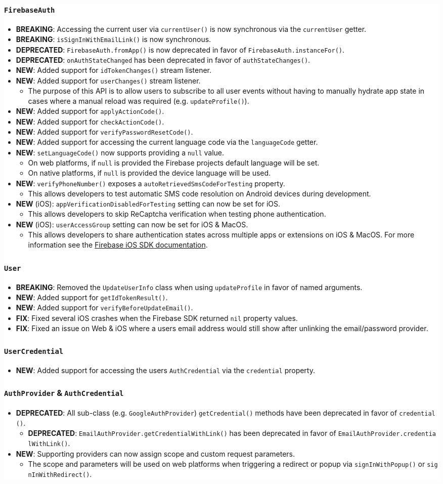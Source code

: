 ### `FirebaseAuth`

- **BREAKING**: Accessing the current user via `currentUser()` is now synchronous via the `currentUser` getter.
- **BREAKING**: `isSignInWithEmailLink()` is now synchronous.
- **DEPRECATED**: `FirebaseAuth.fromApp()` is now deprecated in favor of `FirebaseAuth.instanceFor()`.
- **DEPRECATED**: `onAuthStateChanged` has been deprecated in favor of `authStateChanges()`.
- **NEW**: Added support for `idTokenChanges()` stream listener.
- **NEW**: Added support for `userChanges()` stream listener.
  - The purpose of this API is to allow users to subscribe to all user events without having to manually hydrate app state in cases where a manual reload was required (e.g. `updateProfile()`).
- **NEW**: Added support for `applyActionCode()`.
- **NEW**: Added support for `checkActionCode()`.
- **NEW**: Added support for `verifyPasswordResetCode()`.
- **NEW**: Added support for accessing the current language code via the `languageCode` getter.
- **NEW**: `setLanguageCode()` now supports providing a `null` value.
  - On web platforms, if `null` is provided the Firebase projects default language will be set.
  - On native platforms, if `null` is provided the device language will be used.
- **NEW**: `verifyPhoneNumber()` exposes a `autoRetrievedSmsCodeForTesting` property.
  - This allows developers to test automatic SMS code resolution on Android devices during development.
- **NEW** (iOS): `appVerificationDisabledForTesting` setting can now be set for iOS.
  - This allows developers to skip ReCaptcha verification when testing phone authentication.
- **NEW** (iOS): `userAccessGroup` setting can now be set for iOS & MacOS.
  - This allows developers to share authentication states across multiple apps or extensions on iOS & MacOS. For more information see the [Firebase iOS SDK documentation](https://firebase.google.com/docs/auth/ios/single-sign-on).

### `User`

- **BREAKING**: Removed the `UpdateUserInfo` class when using `updateProfile` in favor of named arguments.
- **NEW**: Added support for `getIdTokenResult()`.
- **NEW**: Added support for `verifyBeforeUpdateEmail()`.
- **FIX**: Fixed several iOS crashes when the Firebase SDK returned `nil` property values.
- **FIX**: Fixed an issue on Web & iOS where a users email address would still show after unlinking the email/password provider.

### `UserCredential`

- **NEW**: Added support for accessing the users `AuthCredential` via the `credential` property.

### `AuthProvider` & `AuthCredential`

- **DEPRECATED**: All sub-class (e.g. `GoogleAuthProvider`) `getCredential()` methods have been deprecated in favor of `credential()`.
  - **DEPRECATED**: `EmailAuthProvider.getCredentialWithLink()` has been deprecated in favor of `EmailAuthProvider.credentialWithLink()`.
- **NEW**: Supporting providers can now assign scope and custom request parameters.
  - The scope and parameters will be used on web platforms when triggering a redirect or popup via `signInWithPopup()` or `signInWithRedirect()`.
